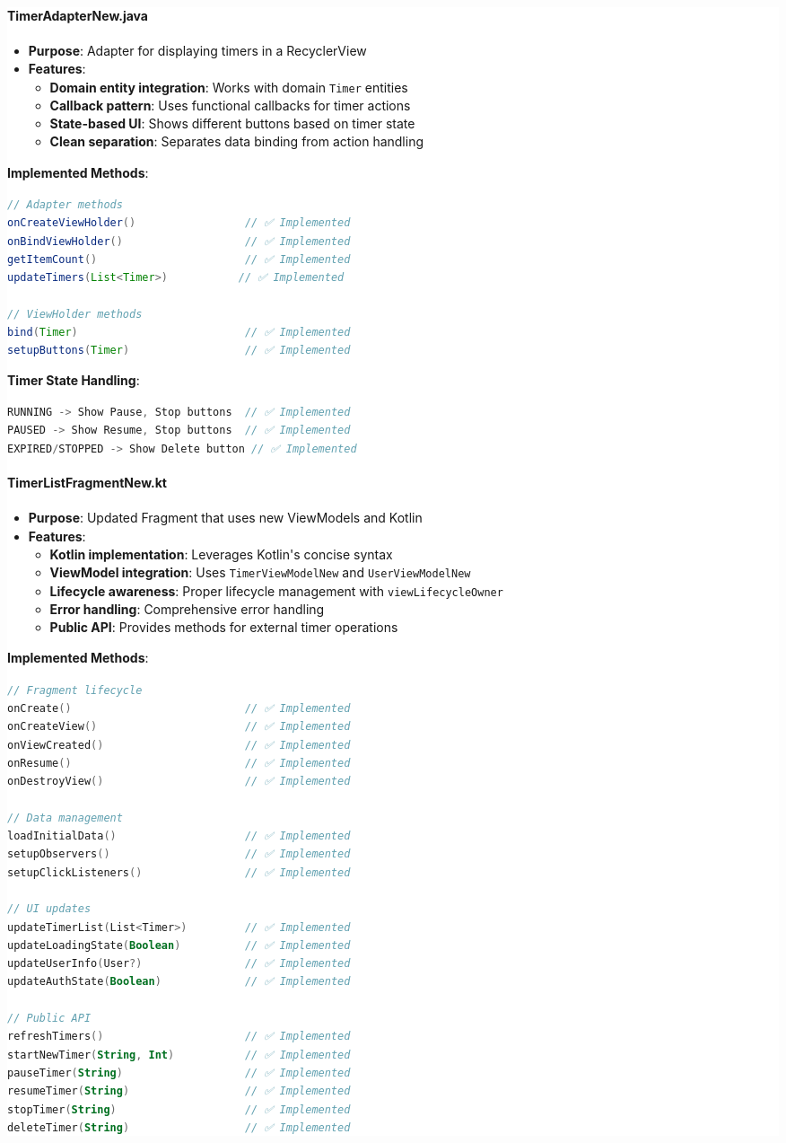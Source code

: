 #### **TimerAdapterNew.java**
- **Purpose**: Adapter for displaying timers in a RecyclerView
- **Features**:
  - **Domain entity integration**: Works with domain `Timer` entities
  - **Callback pattern**: Uses functional callbacks for timer actions
  - **State-based UI**: Shows different buttons based on timer state
  - **Clean separation**: Separates data binding from action handling

**Implemented Methods**:
```java
// Adapter methods
onCreateViewHolder()                 // ✅ Implemented
onBindViewHolder()                   // ✅ Implemented
getItemCount()                       // ✅ Implemented
updateTimers(List<Timer>)           // ✅ Implemented

// ViewHolder methods
bind(Timer)                          // ✅ Implemented
setupButtons(Timer)                  // ✅ Implemented
```

**Timer State Handling**:
```java
RUNNING -> Show Pause, Stop buttons  // ✅ Implemented
PAUSED -> Show Resume, Stop buttons  // ✅ Implemented
EXPIRED/STOPPED -> Show Delete button // ✅ Implemented
```

#### **TimerListFragmentNew.kt**
- **Purpose**: Updated Fragment that uses new ViewModels and Kotlin
- **Features**:
  - **Kotlin implementation**: Leverages Kotlin's concise syntax
  - **ViewModel integration**: Uses `TimerViewModelNew` and `UserViewModelNew`
  - **Lifecycle awareness**: Proper lifecycle management with `viewLifecycleOwner`
  - **Error handling**: Comprehensive error handling
  - **Public API**: Provides methods for external timer operations

**Implemented Methods**:
```kotlin
// Fragment lifecycle
onCreate()                           // ✅ Implemented
onCreateView()                       // ✅ Implemented
onViewCreated()                      // ✅ Implemented
onResume()                           // ✅ Implemented
onDestroyView()                      // ✅ Implemented

// Data management
loadInitialData()                    // ✅ Implemented
setupObservers()                     // ✅ Implemented
setupClickListeners()                // ✅ Implemented

// UI updates
updateTimerList(List<Timer>)         // ✅ Implemented
updateLoadingState(Boolean)          // ✅ Implemented
updateUserInfo(User?)                // ✅ Implemented
updateAuthState(Boolean)             // ✅ Implemented

// Public API
refreshTimers()                      // ✅ Implemented
startNewTimer(String, Int)           // ✅ Implemented
pauseTimer(String)                   // ✅ Implemented
resumeTimer(String)                  // ✅ Implemented
stopTimer(String)                    // ✅ Implemented
deleteTimer(String)                  // ✅ Implemented
```
